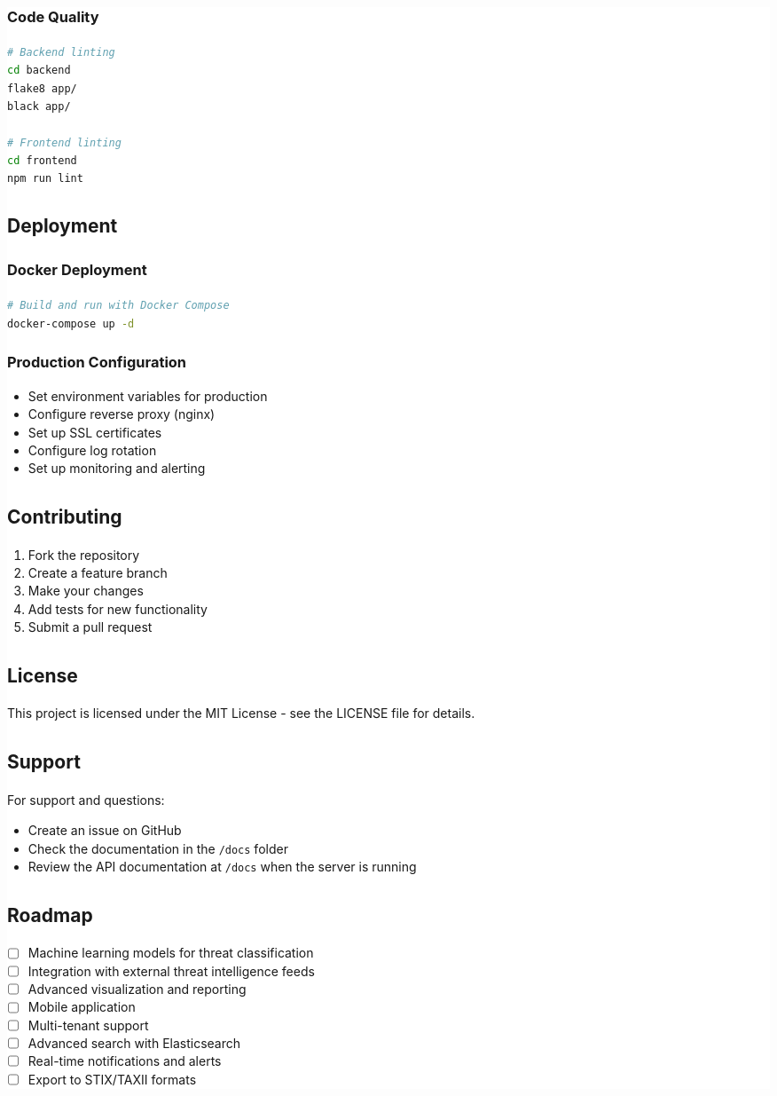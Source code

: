 ### Code Quality
```bash
# Backend linting
cd backend
flake8 app/
black app/

# Frontend linting
cd frontend
npm run lint
```

## Deployment

### Docker Deployment
```bash
# Build and run with Docker Compose
docker-compose up -d
```

### Production Configuration
- Set environment variables for production
- Configure reverse proxy (nginx)
- Set up SSL certificates
- Configure log rotation
- Set up monitoring and alerting

## Contributing

1. Fork the repository
2. Create a feature branch
3. Make your changes
4. Add tests for new functionality
5. Submit a pull request

## License

This project is licensed under the MIT License - see the LICENSE file for details.

## Support

For support and questions:
- Create an issue on GitHub
- Check the documentation in the `/docs` folder
- Review the API documentation at `/docs` when the server is running

## Roadmap

- [ ] Machine learning models for threat classification
- [ ] Integration with external threat intelligence feeds
- [ ] Advanced visualization and reporting
- [ ] Mobile application
- [ ] Multi-tenant support
- [ ] Advanced search with Elasticsearch
- [ ] Real-time notifications and alerts
- [ ] Export to STIX/TAXII formats